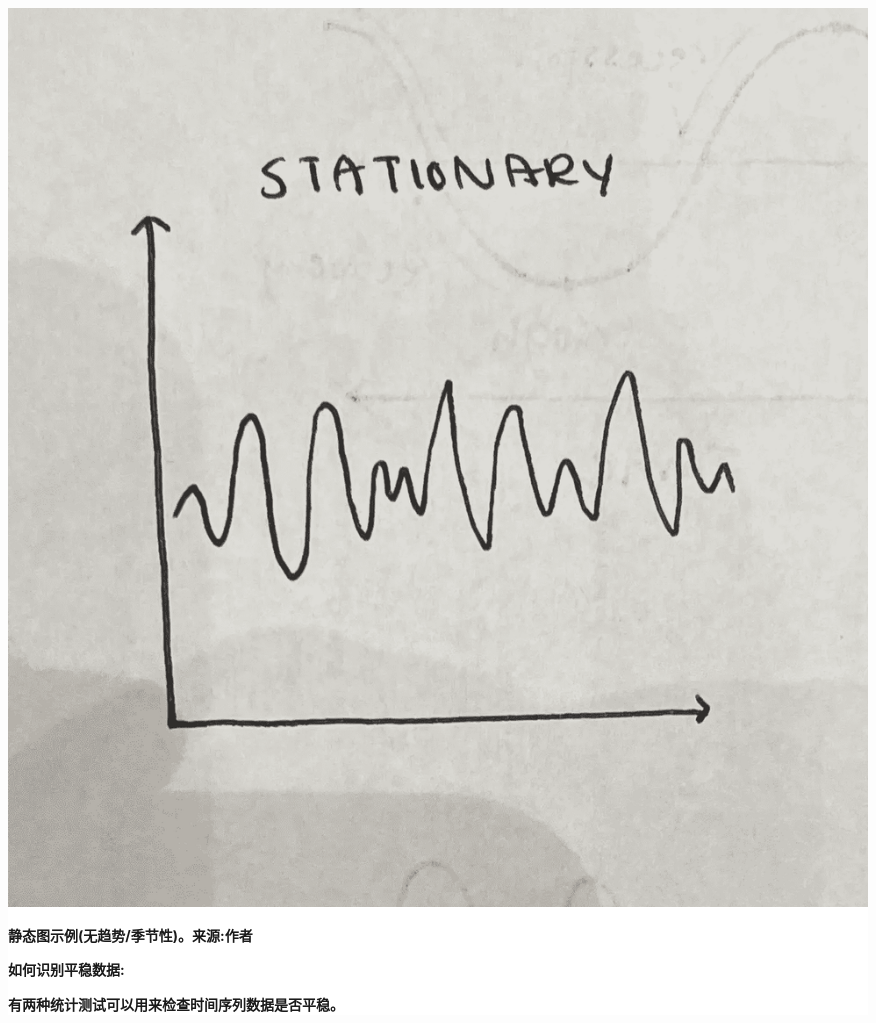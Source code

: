 **![](img/bb27fa89f5b6a0b2ec322afe817932da.png)**

**静态图示例(无趋势/季节性)。来源:作者**

****如何识别平稳数据:****

**有两种统计测试可以用来检查时间序列数据是否平稳。**
